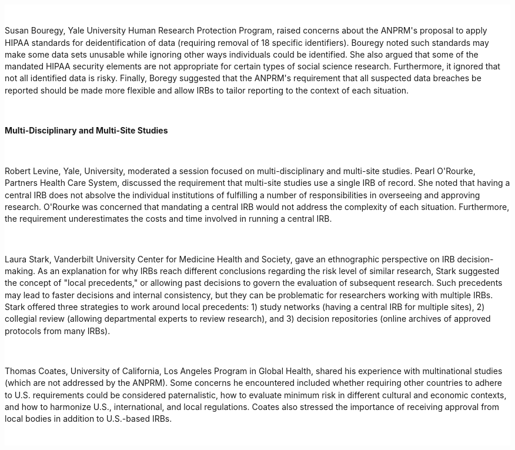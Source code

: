  

Susan Bouregy, Yale University Human Research Protection Program, raised
concerns about the ANPRM\'s proposal to apply HIPAA standards for
deidentification of data (requiring removal of 18 specific identifiers).
Bouregy noted such standards may make some data sets unusable while
ignoring other ways individuals could be identified. She also argued
that some of the mandated HIPAA security elements are not appropriate
for certain types of social science research. Furthermore, it ignored
that not all identified data is risky. Finally, Boregy suggested that
the ANPRM\'s requirement that all suspected data breaches be reported
should be made more flexible and allow IRBs to tailor reporting to the
context of each situation.

 

**Multi-Disciplinary and Multi-Site Studies**

 

Robert Levine, Yale, University, moderated a session focused on
multi-disciplinary and multi-site studies. Pearl O\'Rourke, Partners
Health Care System, discussed the requirement that multi-site studies
use a single IRB of record. She noted that having a central IRB does not
absolve the individual institutions of fulfilling a number of
responsibilities in overseeing and approving research. O\'Rourke was
concerned that mandating a central IRB would not address the complexity
of each situation. Furthermore, the requirement underestimates the costs
and time involved in running a central IRB.

 

Laura Stark, Vanderbilt University Center for Medicine Health and
Society, gave an ethnographic perspective on IRB decision-making. As an
explanation for why IRBs reach different conclusions regarding the risk
level of similar research, Stark suggested the concept of \"local
precedents,\" or allowing past decisions to govern the evaluation of
subsequent research. Such precedents may lead to faster decisions and
internal consistency, but they can be problematic for researchers
working with multiple IRBs. Stark offered three strategies to work
around local precedents: 1) study networks (having a central IRB for
multiple sites), 2) collegial review (allowing departmental experts to
review research), and 3) decision repositories (online archives of
approved protocols from many IRBs).

 

Thomas Coates, University of California, Los Angeles Program in Global
Health, shared his experience with multinational studies (which are not
addressed by the ANPRM). Some concerns he encountered included whether
requiring other countries to adhere to U.S. requirements could be
considered paternalistic, how to evaluate minimum risk in different
cultural and economic contexts, and how to harmonize U.S.,
international, and local regulations. Coates also stressed the
importance of receiving approval from local bodies in addition to
U.S.-based IRBs.

 
